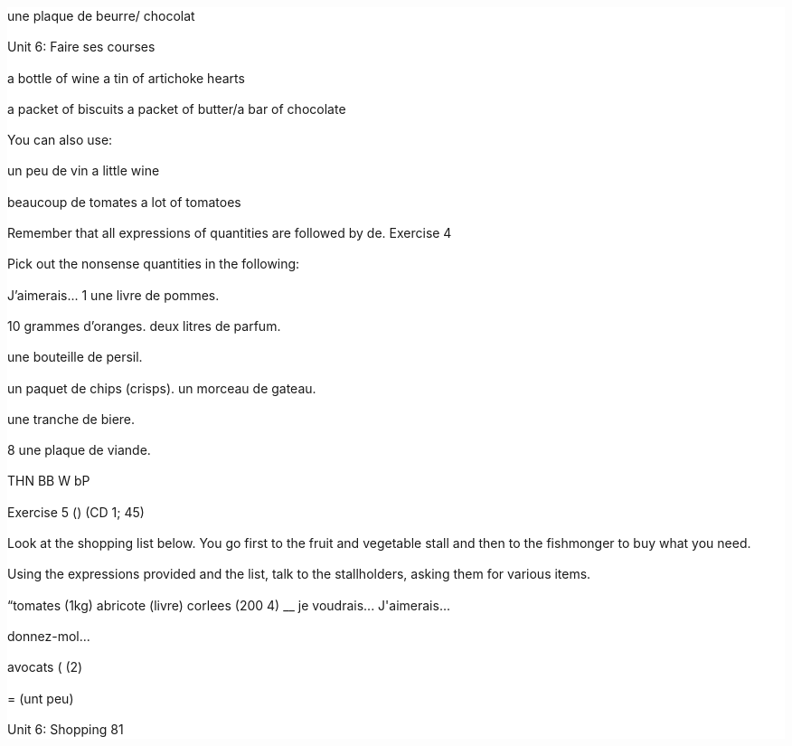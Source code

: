 une plaque de beurre/
chocolat

Unit 6: Faire ses courses

a bottle of wine
a tin of artichoke hearts

a packet of biscuits
a packet of butter/a bar of
chocolate

You can also use:

un peu de vin
a little wine

beaucoup de tomates
a lot of tomatoes

Remember that all expressions of quantities are followed by de.
Exercise 4

Pick out the nonsense quantities in the following:

J’aimerais... 1 une livre de pommes.

10 grammes d’oranges.
deux litres de parfum.

une bouteille de persil.

un paquet de chips (crisps).
un morceau de gateau.

une tranche de biere.

8 une plaque de viande.

THN BB W bP

Exercise 5 () (CD 1; 45)

Look at the shopping list below. You go first to the fruit and
vegetable stall and then to the fishmonger to buy what you need.

Using the expressions provided and the list, talk to the stallholders,
asking them for various items.

“tomates (1kg)
abricote (livre)
corlees (200 4) \_\_ je voudrais...
J'aimerais...

donnez-mol...

avocats ( (2)

= (unt peu)

Unit 6: Shopping 81
